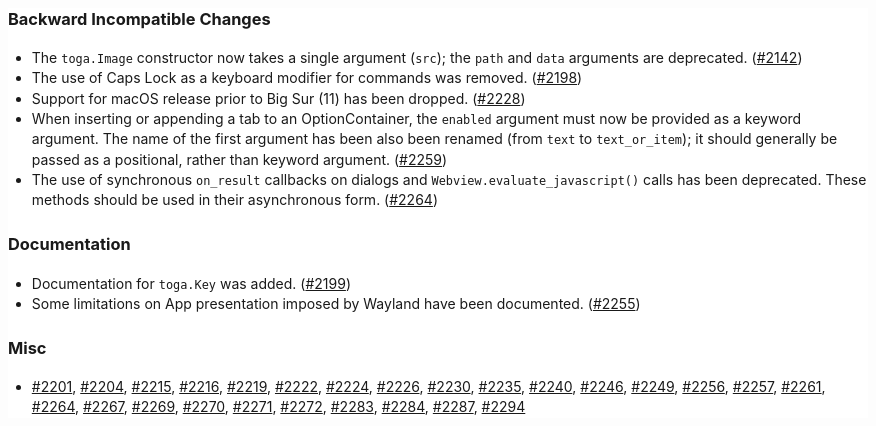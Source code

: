 ### Backward Incompatible Changes

- The `toga.Image` constructor now takes a single argument (`src`); the
  `path` and `data` arguments are deprecated.
  ([\#2142](https://github.com/beeware/toga/issues/2142))
- The use of Caps Lock as a keyboard modifier for commands was removed.
  ([\#2198](https://github.com/beeware/toga/issues/2198))
- Support for macOS release prior to Big Sur (11) has been dropped.
  ([\#2228](https://github.com/beeware/toga/issues/2228))
- When inserting or appending a tab to an OptionContainer, the `enabled`
  argument must now be provided as a keyword argument. The name of the
  first argument has been also been renamed (from `text` to
  `text_or_item`); it should generally be passed as a positional, rather
  than keyword argument.
  ([\#2259](https://github.com/beeware/toga/issues/2259))
- The use of synchronous `on_result` callbacks on dialogs and
  `Webview.evaluate_javascript()` calls has been deprecated. These
  methods should be used in their asynchronous form.
  ([\#2264](https://github.com/beeware/toga/issues/2264))

### Documentation

- Documentation for `toga.Key` was added.
  ([\#2199](https://github.com/beeware/toga/issues/2199))
- Some limitations on App presentation imposed by Wayland have been
  documented. ([\#2255](https://github.com/beeware/toga/issues/2255))

### Misc

- [\#2201](https://github.com/beeware/toga/issues/2201),
  [\#2204](https://github.com/beeware/toga/issues/2204),
  [\#2215](https://github.com/beeware/toga/issues/2215),
  [\#2216](https://github.com/beeware/toga/issues/2216),
  [\#2219](https://github.com/beeware/toga/issues/2219),
  [\#2222](https://github.com/beeware/toga/issues/2222),
  [\#2224](https://github.com/beeware/toga/issues/2224),
  [\#2226](https://github.com/beeware/toga/issues/2226),
  [\#2230](https://github.com/beeware/toga/issues/2230),
  [\#2235](https://github.com/beeware/toga/issues/2235),
  [\#2240](https://github.com/beeware/toga/issues/2240),
  [\#2246](https://github.com/beeware/toga/issues/2246),
  [\#2249](https://github.com/beeware/toga/issues/2249),
  [\#2256](https://github.com/beeware/toga/issues/2256),
  [\#2257](https://github.com/beeware/toga/issues/2257),
  [\#2261](https://github.com/beeware/toga/issues/2261),
  [\#2264](https://github.com/beeware/toga/issues/2264),
  [\#2267](https://github.com/beeware/toga/issues/2267),
  [\#2269](https://github.com/beeware/toga/issues/2269),
  [\#2270](https://github.com/beeware/toga/issues/2270),
  [\#2271](https://github.com/beeware/toga/issues/2271),
  [\#2272](https://github.com/beeware/toga/issues/2272),
  [\#2283](https://github.com/beeware/toga/issues/2283),
  [\#2284](https://github.com/beeware/toga/issues/2284),
  [\#2287](https://github.com/beeware/toga/issues/2287),
  [\#2294](https://github.com/beeware/toga/issues/2294)

